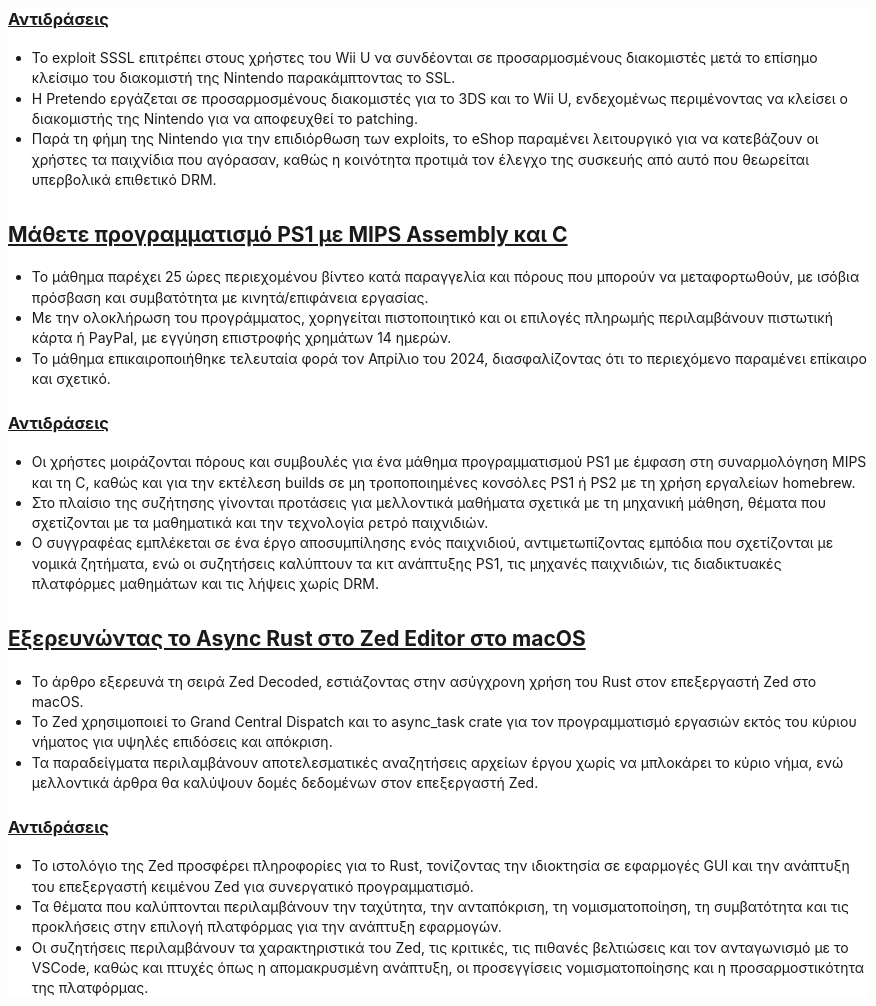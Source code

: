 ### [Αντιδράσεις](https://news.ycombinator.com/item?id=39977862)

- Το exploit SSSL επιτρέπει στους χρήστες του Wii U να συνδέονται σε προσαρμοσμένους διακομιστές μετά το επίσημο κλείσιμο του διακομιστή της Nintendo παρακάμπτοντας το SSL.
- Η Pretendo εργάζεται σε προσαρμοσμένους διακομιστές για το 3DS και το Wii U, ενδεχομένως περιμένοντας να κλείσει ο διακομιστής της Nintendo για να αποφευχθεί το patching.
- Παρά τη φήμη της Nintendo για την επιδιόρθωση των exploits, το eShop παραμένει λειτουργικό για να κατεβάζουν οι χρήστες τα παιχνίδια που αγόρασαν, καθώς η κοινότητα προτιμά τον έλεγχο της συσκευής από αυτό που θεωρείται υπερβολικά επιθετικό DRM.

## [Μάθετε προγραμματισμό PS1 με MIPS Assembly και C](https://pikuma.com/courses/ps1-programming-mips-assembly-language)

- Το μάθημα παρέχει 25 ώρες περιεχομένου βίντεο κατά παραγγελία και πόρους που μπορούν να μεταφορτωθούν, με ισόβια πρόσβαση και συμβατότητα με κινητά/επιφάνεια εργασίας.
- Με την ολοκλήρωση του προγράμματος, χορηγείται πιστοποιητικό και οι επιλογές πληρωμής περιλαμβάνουν πιστωτική κάρτα ή PayPal, με εγγύηση επιστροφής χρημάτων 14 ημερών.
- Το μάθημα επικαιροποιήθηκε τελευταία φορά τον Απρίλιο του 2024, διασφαλίζοντας ότι το περιεχόμενο παραμένει επίκαιρο και σχετικό.

### [Αντιδράσεις](https://news.ycombinator.com/item?id=39982011)

- Οι χρήστες μοιράζονται πόρους και συμβουλές για ένα μάθημα προγραμματισμού PS1 με έμφαση στη συναρμολόγηση MIPS και τη C, καθώς και για την εκτέλεση builds σε μη τροποποιημένες κονσόλες PS1 ή PS2 με τη χρήση εργαλείων homebrew.
- Στο πλαίσιο της συζήτησης γίνονται προτάσεις για μελλοντικά μαθήματα σχετικά με τη μηχανική μάθηση, θέματα που σχετίζονται με τα μαθηματικά και την τεχνολογία ρετρό παιχνιδιών.
- Ο συγγραφέας εμπλέκεται σε ένα έργο αποσυμπίλησης ενός παιχνιδιού, αντιμετωπίζοντας εμπόδια που σχετίζονται με νομικά ζητήματα, ενώ οι συζητήσεις καλύπτουν τα κιτ ανάπτυξης PS1, τις μηχανές παιχνιδιών, τις διαδικτυακές πλατφόρμες μαθημάτων και τις λήψεις χωρίς DRM.

## [Εξερευνώντας το Async Rust στο Zed Editor στο macOS](https://zed.dev/blog/zed-decoded-async-rust)

- Το άρθρο εξερευνά τη σειρά Zed Decoded, εστιάζοντας στην ασύγχρονη χρήση του Rust στον επεξεργαστή Zed στο macOS.
- Το Zed χρησιμοποιεί το Grand Central Dispatch και το async_task crate για τον προγραμματισμό εργασιών εκτός του κύριου νήματος για υψηλές επιδόσεις και απόκριση.
- Τα παραδείγματα περιλαμβάνουν αποτελεσματικές αναζητήσεις αρχείων έργου χωρίς να μπλοκάρει το κύριο νήμα, ενώ μελλοντικά άρθρα θα καλύψουν δομές δεδομένων στον επεξεργαστή Zed.

### [Αντιδράσεις](https://news.ycombinator.com/item?id=39981945)

- Το ιστολόγιο της Zed προσφέρει πληροφορίες για το Rust, τονίζοντας την ιδιοκτησία σε εφαρμογές GUI και την ανάπτυξη του επεξεργαστή κειμένου Zed για συνεργατικό προγραμματισμό.
- Τα θέματα που καλύπτονται περιλαμβάνουν την ταχύτητα, την ανταπόκριση, τη νομισματοποίηση, τη συμβατότητα και τις προκλήσεις στην επιλογή πλατφόρμας για την ανάπτυξη εφαρμογών.
- Οι συζητήσεις περιλαμβάνουν τα χαρακτηριστικά του Zed, τις κριτικές, τις πιθανές βελτιώσεις και τον ανταγωνισμό με το VSCode, καθώς και πτυχές όπως η απομακρυσμένη ανάπτυξη, οι προσεγγίσεις νομισματοποίησης και η προσαρμοστικότητα της πλατφόρμας.
